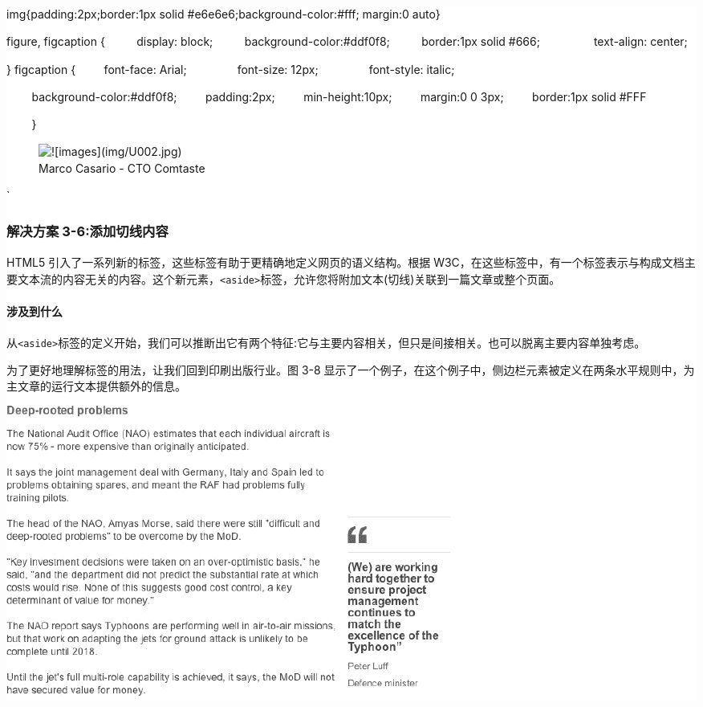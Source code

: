 img{padding:2px;border:1px solid #e6e6e6;background-color:#fff; margin:0 auto}

figure, figcaption {
         display: block;
         background-color:#ddf0f8;
         border:1px solid #666;
                text-align: center;

}
figcaption {
        font-face: Arial;
               font-size: 12px;
               font-style: italic;

        background-color:#ddf0f8;
        padding:2px;
        min-height:10px;
        margin:0 0 3px;
        border:1px solid #FFF

        }
</style>

</head>

<body>

<figure>
<img src="http://media02.linkedin.com/mpr/mpr/shrink_80_80/p/3/000/000/3d2/0f362fd.jpg" alt=![images](img/U002.jpg)
"A photo of mine used in my LinkedIn profile">
<br /> <figcaption class="profile-header">Marco Casario - CTO Comtaste </figcaption>
</figure>

</body>
</html>`

### 解决方案 3-6:添加切线内容

HTML5 引入了一系列新的标签，这些标签有助于更精确地定义网页的语义结构。根据 W3C，在这些标签中，有一个标签表示与构成文档主要文本流的内容无关的内容。这个新元素，`<aside>`标签，允许您将附加文本(切线)关联到一篇文章或整个页面。

#### 涉及到什么

从`<aside>`标签的定义开始，我们可以推断出它有两个特征:它与主要内容相关，但只是间接相关。也可以脱离主要内容单独考虑。

为了更好地理解标签的用法，让我们回到印刷出版行业。图 3-8 显示了一个例子，在这个例子中，侧边栏元素被定义在两条水平规则中，为主文章的运行文本提供额外的信息。

![images](img/0308.jpg)

